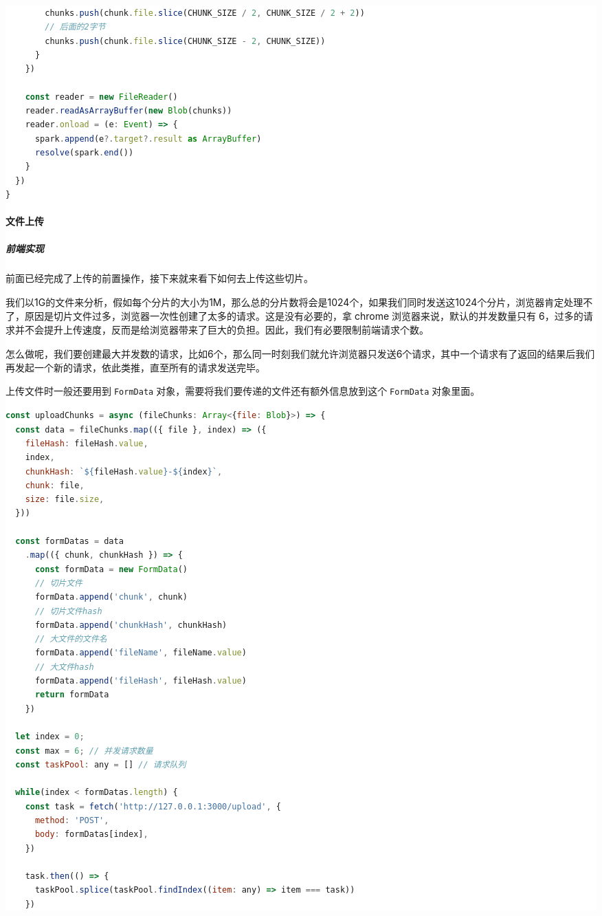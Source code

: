 ```js
        chunks.push(chunk.file.slice(CHUNK_SIZE / 2, CHUNK_SIZE / 2 + 2))
        // 后面的2字节
        chunks.push(chunk.file.slice(CHUNK_SIZE - 2, CHUNK_SIZE))
      }
    })

    const reader = new FileReader()
    reader.readAsArrayBuffer(new Blob(chunks))
    reader.onload = (e: Event) => {
      spark.append(e?.target?.result as ArrayBuffer)
      resolve(spark.end())
    }
  })
}
```

#### 文件上传

##### 前端实现

前面已经完成了上传的前置操作，接下来就来看下如何去上传这些切片。

我们以1G的文件来分析，假如每个分片的大小为1M，那么总的分片数将会是1024个，如果我们同时发送这1024个分片，浏览器肯定处理不了，原因是切片文件过多，浏览器一次性创建了太多的请求。这是没有必要的，拿 chrome 浏览器来说，默认的并发数量只有 6，过多的请求并不会提升上传速度，反而是给浏览器带来了巨大的负担。因此，我们有必要限制前端请求个数。

怎么做呢，我们要创建最大并发数的请求，比如6个，那么同一时刻我们就允许浏览器只发送6个请求，其中一个请求有了返回的结果后我们再发起一个新的请求，依此类推，直至所有的请求发送完毕。

上传文件时一般还要用到 `FormData` 对象，需要将我们要传递的文件还有额外信息放到这个 `FormData` 对象里面。

```js
const uploadChunks = async (fileChunks: Array<{file: Blob}>) => {
  const data = fileChunks.map(({ file }, index) => ({
    fileHash: fileHash.value,
    index,
    chunkHash: `${fileHash.value}-${index}`,
    chunk: file,
    size: file.size,
  }))
 
  const formDatas = data
    .map(({ chunk, chunkHash }) => {      
      const formData = new FormData()
      // 切片文件
      formData.append('chunk', chunk)
      // 切片文件hash
      formData.append('chunkHash', chunkHash)
      // 大文件的文件名
      formData.append('fileName', fileName.value)
      // 大文件hash
      formData.append('fileHash', fileHash.value)
      return formData
    })

  let index = 0;
  const max = 6; // 并发请求数量
  const taskPool: any = [] // 请求队列 
  
  while(index < formDatas.length) {
    const task = fetch('http://127.0.0.1:3000/upload', {
      method: 'POST',
      body: formDatas[index],
    })

    task.then(() => {
      taskPool.splice(taskPool.findIndex((item: any) => item === task))
    })
```